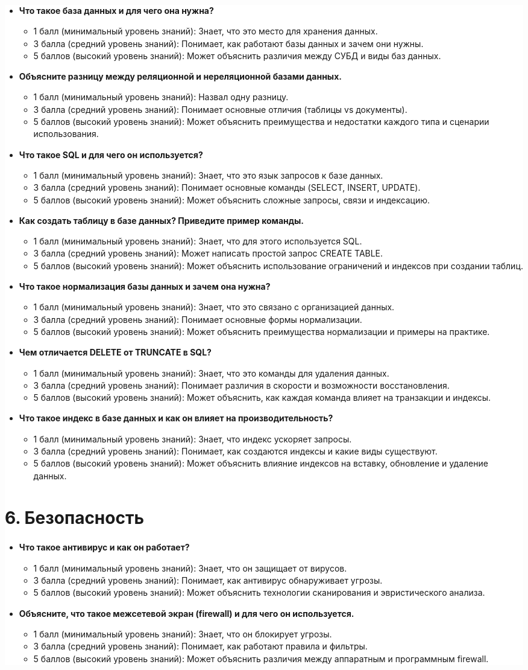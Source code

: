 - **Что такое база данных и для чего она нужна?**
  -  1 балл (минимальный уровень знаний): Знает, что это место для хранения данных.
  -  3 балла (средний уровень знаний): Понимает, как работают базы данных и зачем они нужны.
  -  5 баллов (высокий уровень знаний): Может объяснить различия между СУБД и виды баз данных.

- **Объясните разницу между реляционной и нереляционной базами данных.**
  -  1 балл (минимальный уровень знаний): Назвал одну разницу.
  -  3 балла (средний уровень знаний): Понимает основные отличия (таблицы vs документы).
  -  5 баллов (высокий уровень знаний): Может объяснить преимущества и недостатки каждого типа и сценарии использования.

- **Что такое SQL и для чего он используется?**
  -  1 балл (минимальный уровень знаний): Знает, что это язык запросов к базе данных.
  -  3 балла (средний уровень знаний): Понимает основные команды (SELECT, INSERT, UPDATE).
  -  5 баллов (высокий уровень знаний): Может объяснить сложные запросы, связи и индексацию.

- **Как создать таблицу в базе данных? Приведите пример команды.**
  -  1 балл (минимальный уровень знаний): Знает, что для этого используется SQL.
  -  3 балла (средний уровень знаний): Может написать простой запрос CREATE TABLE.
  -  5 баллов (высокий уровень знаний): Может объяснить использование ограничений и индексов при создании таблиц.

- **Что такое нормализация базы данных и зачем она нужна?**
  -  1 балл (минимальный уровень знаний): Знает, что это связано с организацией данных.
  -  3 балла (средний уровень знаний): Понимает основные формы нормализации.
  -  5 баллов (высокий уровень знаний): Может объяснить преимущества нормализации и примеры на практике.

- **Чем отличается DELETE от TRUNCATE в SQL?**
  -  1 балл (минимальный уровень знаний): Знает, что это команды для удаления данных.
  -  3 балла (средний уровень знаний): Понимает различия в скорости и возможности восстановления.
  -  5 баллов (высокий уровень знаний): Может объяснить, как каждая команда влияет на транзакции и индексы.

- **Что такое индекс в базе данных и как он влияет на производительность?**
  -  1 балл (минимальный уровень знаний): Знает, что индекс ускоряет запросы.
  -  3 балла (средний уровень знаний): Понимает, как создаются индексы и какие виды существуют.
  -  5 баллов (высокий уровень знаний): Может объяснить влияние индексов на вставку, обновление и удаление данных.

# 6. Безопасность

- **Что такое антивирус и как он работает?**
  -  1 балл (минимальный уровень знаний): Знает, что он защищает от вирусов.
  -  3 балла (средний уровень знаний): Понимает, как антивирус обнаруживает угрозы.
  -  5 баллов (высокий уровень знаний): Может объяснить технологии сканирования и эвристического анализа.

- **Объясните, что такое межсетевой экран (firewall) и для чего он используется.**
  -  1 балл (минимальный уровень знаний): Знает, что он блокирует угрозы.
  -  3 балла (средний уровень знаний): Понимает, как работают правила и фильтры.
  -  5 баллов (высокий уровень знаний): Может объяснить различия между аппаратным и программным firewall.
